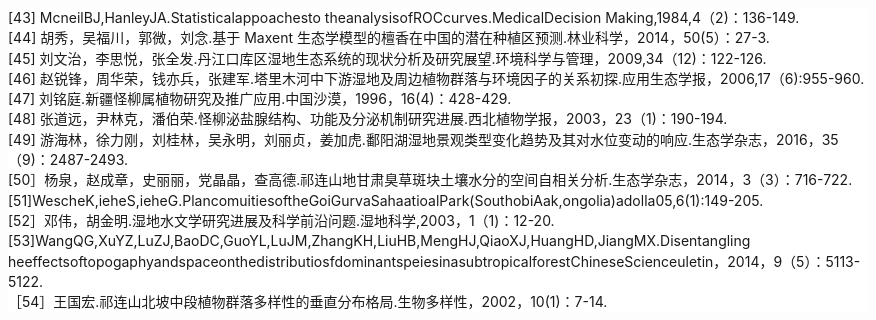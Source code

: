[43] McneilBJ,HanleyJA.Statisticalappoachesto theanalysisofROCcurves.MedicalDecision Making,1984,4（2)：136-149.  
[44] 胡秀，吴福川，郭微，刘念.基于 Maxent 生态学模型的檀香在中国的潜在种植区预测.林业科学，2014，50(5）：27-3.  
[45] 刘文治，李思悦，张全发.丹江口库区湿地生态系统的现状分析及研究展望.环境科学与管理，2009,34（12)：122-126.  
[46] 赵锐锋，周华荣，钱亦兵，张建军.塔里木河中下游湿地及周边植物群落与环境因子的关系初探.应用生态学报，2006,17（6):955-960.  
[47] 刘铭庭.新疆怪柳属植物研究及推广应用.中国沙漠，1996，16(4)：428-429.  
[48] 张道远，尹林克，潘伯荣.怪柳泌盐腺结构、功能及分泌机制研究进展.西北植物学报，2003，23（1)：190-194.  
[49] 游海林，徐力刚，刘桂林，吴永明，刘丽贞，姜加虎.鄱阳湖湿地景观类型变化趋势及其对水位变动的响应.生态学杂志，2016，35（9)：2487-2493.  
[50］杨泉，赵成章，史丽丽，党晶晶，查高德.祁连山地甘肃臭草斑块土壤水分的空间自相关分析.生态学杂志，2014，3（3）：716-722.  
[51]WescheK,ieheS,ieheG.PlancomuitiesoftheGoiGurvaSahaatioalPark(SouthobiAak,ongolia)adolla05,6(1):149-205.  
[52］邓伟，胡金明.湿地水文学研究进展及科学前沿问题.湿地科学,2003，1（1)：12-20.  
[53]WangQG,XuYZ,LuZJ,BaoDC,GuoYL,LuJM,ZhangKH,LiuHB,MengHJ,QiaoXJ,HuangHD,JiangMX.Disentangling heeffectsoftopogaphyandspaceonthedistributiosfdominantspeiesinasubtropicalforestChineseScienceuletin，2014，9（5）：5113-5122.  
［54］王国宏.祁连山北坡中段植物群落多样性的垂直分布格局.生物多样性，2002，10(1)：7-14.